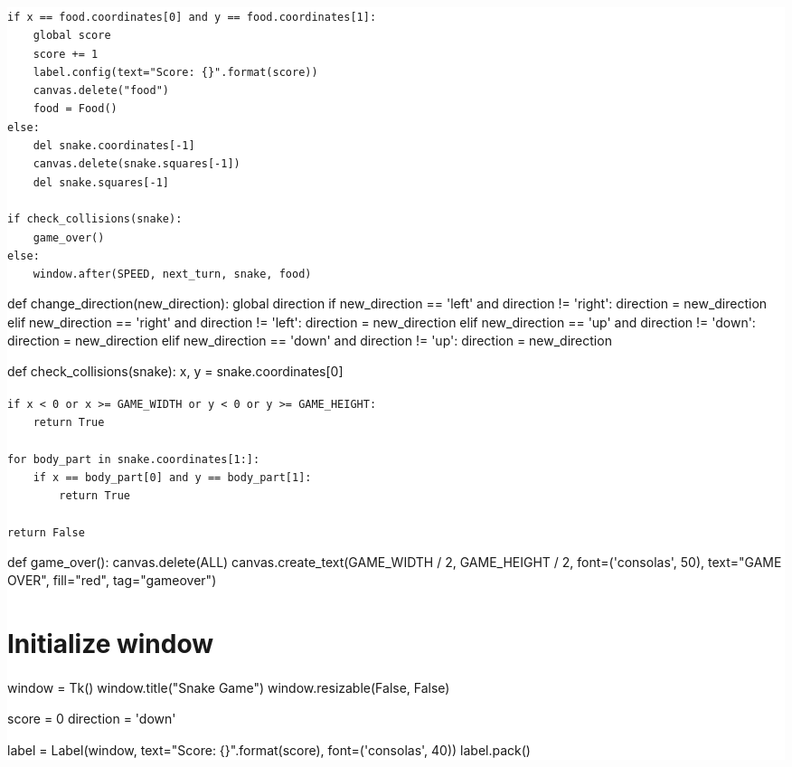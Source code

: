     if x == food.coordinates[0] and y == food.coordinates[1]:
        global score
        score += 1
        label.config(text="Score: {}".format(score))
        canvas.delete("food")
        food = Food()
    else:
        del snake.coordinates[-1]
        canvas.delete(snake.squares[-1])
        del snake.squares[-1]

    if check_collisions(snake):
        game_over()
    else:
        window.after(SPEED, next_turn, snake, food)

def change_direction(new_direction):
    global direction
    if new_direction == 'left' and direction != 'right':
        direction = new_direction
    elif new_direction == 'right' and direction != 'left':
        direction = new_direction
    elif new_direction == 'up' and direction != 'down':
        direction = new_direction
    elif new_direction == 'down' and direction != 'up':
        direction = new_direction

def check_collisions(snake):
    x, y = snake.coordinates[0]

    if x < 0 or x >= GAME_WIDTH or y < 0 or y >= GAME_HEIGHT:
        return True

    for body_part in snake.coordinates[1:]:
        if x == body_part[0] and y == body_part[1]:
            return True

    return False

def game_over():
    canvas.delete(ALL)
    canvas.create_text(GAME_WIDTH / 2, GAME_HEIGHT / 2,
                       font=('consolas', 50), text="GAME OVER",
                       fill="red", tag="gameover")

# Initialize window
window = Tk()
window.title("Snake Game")
window.resizable(False, False)

score = 0
direction = 'down'

label = Label(window, text="Score: {}".format(score), font=('consolas', 40))
label.pack()
